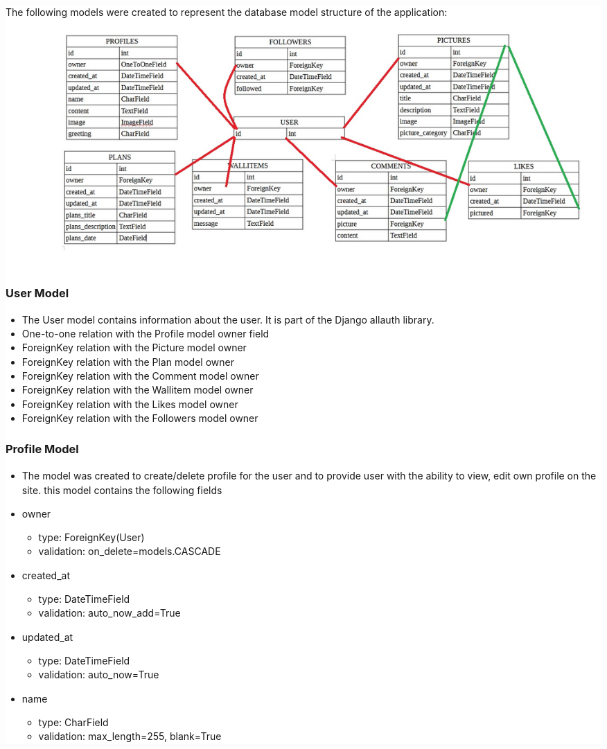 The following models were created to represent the database model structure of the application:
<img src="docs/readme/database-diagram.jpg">

### User Model

- The User model contains information about the user. It is part of the Django allauth library.
- One-to-one relation with the Profile model owner field
- ForeignKey relation with the Picture model owner
- ForeignKey relation with the Plan model owner
- ForeignKey relation with the Comment model owner
- ForeignKey relation with the Wallitem model owner
- ForeignKey relation with the Likes model owner
- ForeignKey relation with the Followers model owner

### Profile Model

- The model was created to create/delete profile for the user and to provide user with the ability to view, edit own profile on the site. this model contains the following fields

- owner
   - type: ForeignKey(User)
   - validation: on_delete=models.CASCADE

- created_at
   - type: DateTimeField
   - validation: auto_now_add=True

- updated_at
    - type: DateTimeField
    - validation: auto_now=True

- name
   - type: CharField
   - validation: max_length=255, blank=True 
